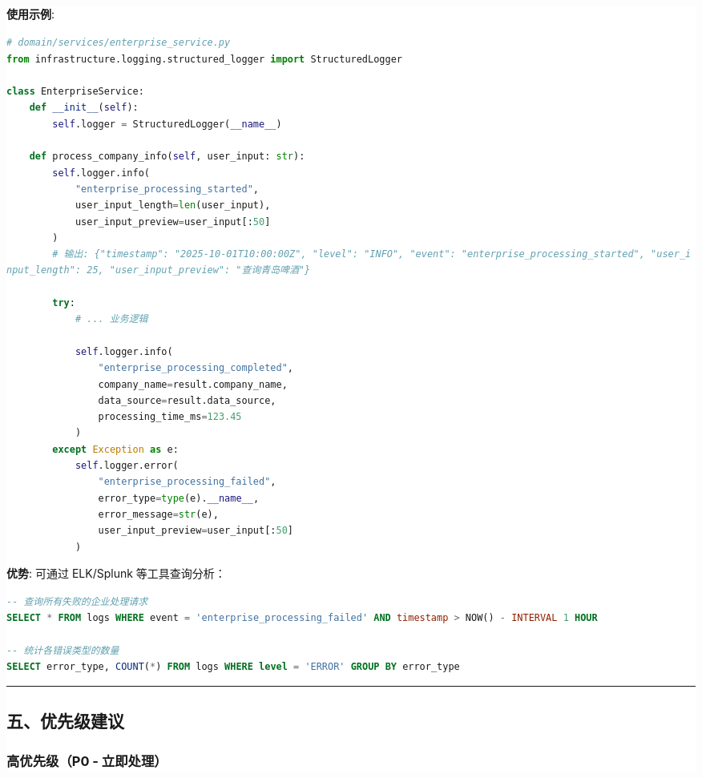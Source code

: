 **使用示例**:

```python
# domain/services/enterprise_service.py
from infrastructure.logging.structured_logger import StructuredLogger

class EnterpriseService:
    def __init__(self):
        self.logger = StructuredLogger(__name__)

    def process_company_info(self, user_input: str):
        self.logger.info(
            "enterprise_processing_started",
            user_input_length=len(user_input),
            user_input_preview=user_input[:50]
        )
        # 输出: {"timestamp": "2025-10-01T10:00:00Z", "level": "INFO", "event": "enterprise_processing_started", "user_input_length": 25, "user_input_preview": "查询青岛啤酒"}

        try:
            # ... 业务逻辑

            self.logger.info(
                "enterprise_processing_completed",
                company_name=result.company_name,
                data_source=result.data_source,
                processing_time_ms=123.45
            )
        except Exception as e:
            self.logger.error(
                "enterprise_processing_failed",
                error_type=type(e).__name__,
                error_message=str(e),
                user_input_preview=user_input[:50]
            )
```

**优势**: 可通过 ELK/Splunk 等工具查询分析：
```sql
-- 查询所有失败的企业处理请求
SELECT * FROM logs WHERE event = 'enterprise_processing_failed' AND timestamp > NOW() - INTERVAL 1 HOUR

-- 统计各错误类型的数量
SELECT error_type, COUNT(*) FROM logs WHERE level = 'ERROR' GROUP BY error_type
```

---

## 五、优先级建议

### 高优先级（P0 - 立即处理）
